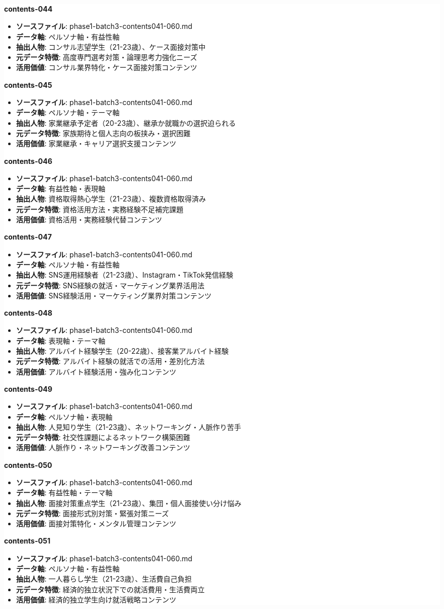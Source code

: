 **contents-044**
- **ソースファイル**: phase1-batch3-contents041-060.md
- **データ軸**: ペルソナ軸・有益性軸
- **抽出人物**: コンサル志望学生（21-23歳）、ケース面接対策中
- **元データ特徴**: 高度専門選考対策・論理思考力強化ニーズ
- **活用価値**: コンサル業界特化・ケース面接対策コンテンツ

**contents-045**
- **ソースファイル**: phase1-batch3-contents041-060.md
- **データ軸**: ペルソナ軸・テーマ軸
- **抽出人物**: 家業継承予定者（20-23歳）、継承か就職かの選択迫られる
- **元データ特徴**: 家族期待と個人志向の板挟み・選択困難
- **活用価値**: 家業継承・キャリア選択支援コンテンツ

**contents-046**
- **ソースファイル**: phase1-batch3-contents041-060.md
- **データ軸**: 有益性軸・表現軸
- **抽出人物**: 資格取得熱心学生（21-23歳）、複数資格取得済み
- **元データ特徴**: 資格活用方法・実務経験不足補完課題
- **活用価値**: 資格活用・実務経験代替コンテンツ

**contents-047**
- **ソースファイル**: phase1-batch3-contents041-060.md
- **データ軸**: ペルソナ軸・有益性軸
- **抽出人物**: SNS運用経験者（21-23歳）、Instagram・TikTok発信経験
- **元データ特徴**: SNS経験の就活・マーケティング業界活用法
- **活用価値**: SNS経験活用・マーケティング業界対策コンテンツ

**contents-048**
- **ソースファイル**: phase1-batch3-contents041-060.md
- **データ軸**: 表現軸・テーマ軸
- **抽出人物**: アルバイト経験学生（20-22歳）、接客業アルバイト経験
- **元データ特徴**: アルバイト経験の就活での活用・差別化方法
- **活用価値**: アルバイト経験活用・強み化コンテンツ

**contents-049**
- **ソースファイル**: phase1-batch3-contents041-060.md
- **データ軸**: ペルソナ軸・表現軸
- **抽出人物**: 人見知り学生（21-23歳）、ネットワーキング・人脈作り苦手
- **元データ特徴**: 社交性課題によるネットワーク構築困難
- **活用価値**: 人脈作り・ネットワーキング改善コンテンツ

**contents-050**
- **ソースファイル**: phase1-batch3-contents041-060.md
- **データ軸**: 有益性軸・テーマ軸
- **抽出人物**: 面接対策重点学生（21-23歳）、集団・個人面接使い分け悩み
- **元データ特徴**: 面接形式別対策・緊張対策ニーズ
- **活用価値**: 面接対策特化・メンタル管理コンテンツ

**contents-051**
- **ソースファイル**: phase1-batch3-contents041-060.md
- **データ軸**: ペルソナ軸・有益性軸
- **抽出人物**: 一人暮らし学生（21-23歳）、生活費自己負担
- **元データ特徴**: 経済的独立状況下での就活費用・生活費両立
- **活用価値**: 経済的独立学生向け就活戦略コンテンツ
